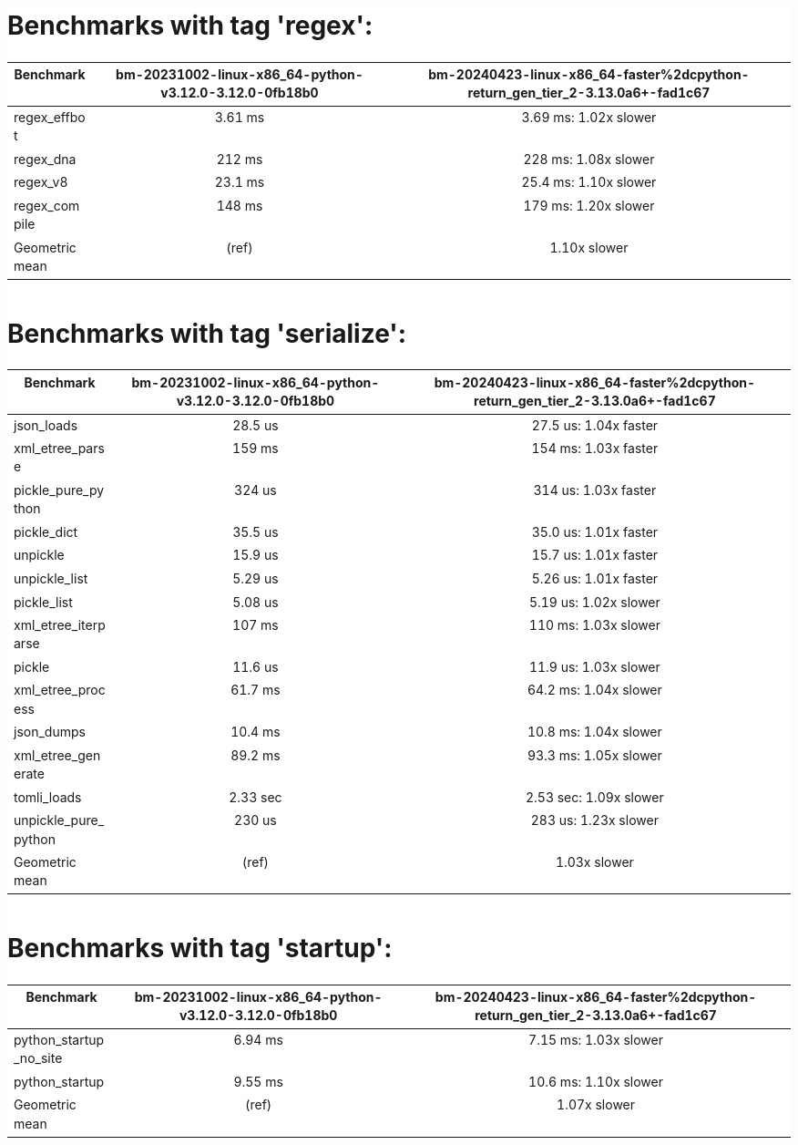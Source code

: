 Benchmarks with tag 'regex':
============================

| Benchmark      | bm-20231002-linux-x86_64-python-v3.12.0-3.12.0-0fb18b0 | bm-20240423-linux-x86_64-faster%2dcpython-return_gen_tier_2-3.13.0a6+-fad1c67 |
|----------------|:------------------------------------------------------:|:-----------------------------------------------------------------------------:|
| regex_effbot   | 3.61 ms                                                | 3.69 ms: 1.02x slower                                                         |
| regex_dna      | 212 ms                                                 | 228 ms: 1.08x slower                                                          |
| regex_v8       | 23.1 ms                                                | 25.4 ms: 1.10x slower                                                         |
| regex_compile  | 148 ms                                                 | 179 ms: 1.20x slower                                                          |
| Geometric mean | (ref)                                                  | 1.10x slower                                                                  |

Benchmarks with tag 'serialize':
================================

| Benchmark            | bm-20231002-linux-x86_64-python-v3.12.0-3.12.0-0fb18b0 | bm-20240423-linux-x86_64-faster%2dcpython-return_gen_tier_2-3.13.0a6+-fad1c67 |
|----------------------|:------------------------------------------------------:|:-----------------------------------------------------------------------------:|
| json_loads           | 28.5 us                                                | 27.5 us: 1.04x faster                                                         |
| xml_etree_parse      | 159 ms                                                 | 154 ms: 1.03x faster                                                          |
| pickle_pure_python   | 324 us                                                 | 314 us: 1.03x faster                                                          |
| pickle_dict          | 35.5 us                                                | 35.0 us: 1.01x faster                                                         |
| unpickle             | 15.9 us                                                | 15.7 us: 1.01x faster                                                         |
| unpickle_list        | 5.29 us                                                | 5.26 us: 1.01x faster                                                         |
| pickle_list          | 5.08 us                                                | 5.19 us: 1.02x slower                                                         |
| xml_etree_iterparse  | 107 ms                                                 | 110 ms: 1.03x slower                                                          |
| pickle               | 11.6 us                                                | 11.9 us: 1.03x slower                                                         |
| xml_etree_process    | 61.7 ms                                                | 64.2 ms: 1.04x slower                                                         |
| json_dumps           | 10.4 ms                                                | 10.8 ms: 1.04x slower                                                         |
| xml_etree_generate   | 89.2 ms                                                | 93.3 ms: 1.05x slower                                                         |
| tomli_loads          | 2.33 sec                                               | 2.53 sec: 1.09x slower                                                        |
| unpickle_pure_python | 230 us                                                 | 283 us: 1.23x slower                                                          |
| Geometric mean       | (ref)                                                  | 1.03x slower                                                                  |

Benchmarks with tag 'startup':
==============================

| Benchmark              | bm-20231002-linux-x86_64-python-v3.12.0-3.12.0-0fb18b0 | bm-20240423-linux-x86_64-faster%2dcpython-return_gen_tier_2-3.13.0a6+-fad1c67 |
|------------------------|:------------------------------------------------------:|:-----------------------------------------------------------------------------:|
| python_startup_no_site | 6.94 ms                                                | 7.15 ms: 1.03x slower                                                         |
| python_startup         | 9.55 ms                                                | 10.6 ms: 1.10x slower                                                         |
| Geometric mean         | (ref)                                                  | 1.07x slower                                                                  |
